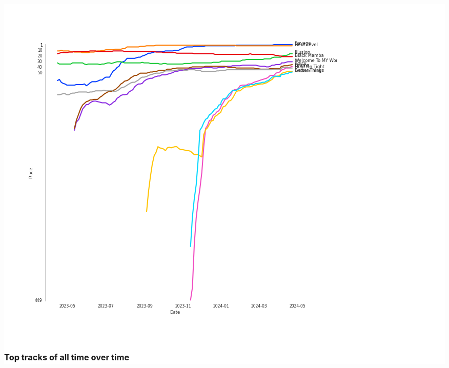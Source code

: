 ![Track score ranking over time](../../images/artists/aespa/track_rank_time_series_score.png)

### Top tracks of all time over time
